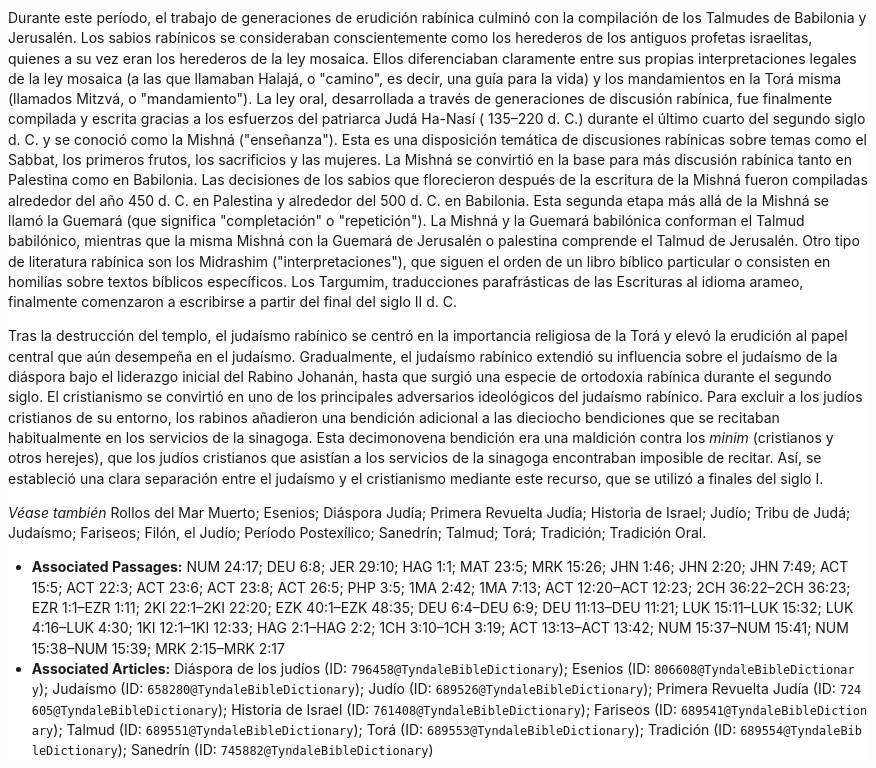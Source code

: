 Durante este período, el trabajo de generaciones de erudición rabínica culminó con la compilación de los Talmudes de Babilonia y Jerusalén. Los sabios rabínicos se consideraban conscientemente como los herederos de los antiguos profetas israelitas, quienes a su vez eran los herederos de la ley mosaica. Ellos diferenciaban claramente entre sus propias interpretaciones legales de la ley mosaica (a las que llamaban Halajá, o "camino", es decir, una guía para la vida) y los mandamientos en la Torá misma (llamados Mitzvá, o "mandamiento"). La ley oral, desarrollada a través de generaciones de discusión rabínica, fue finalmente compilada y escrita gracias a los esfuerzos del patriarca Judá Ha\-Nasí ( 135–220 d. C.) durante el último cuarto del segundo siglo d. C. y se conoció como la Mishná ("enseñanza"). Esta es una disposición temática de discusiones rabínicas sobre temas como el Sabbat, los primeros frutos, los sacrificios y las mujeres. La Mishná se convirtió en la base para más discusión rabínica tanto en Palestina como en Babilonia. Las decisiones de los sabios que florecieron después de la escritura de la Mishná fueron compiladas alrededor del año 450 d. C. en Palestina y alrededor del 500 d. C. en Babilonia. Esta segunda etapa más allá de la Mishná se llamó la Guemará (que significa "completación" o "repetición"). La Mishná y la Guemará babilónica conforman el Talmud babilónico, mientras que la misma Mishná con la Guemará de Jerusalén o palestina comprende el Talmud de Jerusalén. Otro tipo de literatura rabínica son los Midrashim ("interpretaciones"), que siguen el orden de un libro bíblico particular o consisten en homilías sobre textos bíblicos específicos. Los Targumim, traducciones parafrásticas de las Escrituras al idioma arameo, finalmente comenzaron a escribirse a partir del final del siglo II d. C.

Tras la destrucción del templo, el judaísmo rabínico se centró en la importancia religiosa de la Torá y elevó la erudición al papel central que aún desempeña en el judaísmo. Gradualmente, el judaísmo rabínico extendió su influencia sobre el judaísmo de la diáspora bajo el liderazgo inicial del Rabino Johanán, hasta que surgió una especie de ortodoxia rabínica durante el segundo siglo. El cristianismo se convirtió en uno de los principales adversarios ideológicos del judaísmo rabínico. Para excluir a los judíos cristianos de su entorno, los rabinos añadieron una bendición adicional a las dieciocho bendiciones que se recitaban habitualmente en los servicios de la sinagoga. Esta decimonovena bendición era una maldición contra los *minim* (cristianos y otros herejes), que los judíos cristianos que asistían a los servicios de la sinagoga encontraban imposible de recitar. Así, se estableció una clara separación entre el judaísmo y el cristianismo mediante este recurso, que se utilizó a finales del siglo I.

*Véase también* Rollos del Mar Muerto; Esenios; Diáspora Judía; Primera Revuelta Judía; Historia de Israel; Judío; Tribu de Judá; Judaísmo; Fariseos; Filón, el Judío; Período Postexílico; Sanedrín; Talmud; Torá; Tradición; Tradición Oral.

* **Associated Passages:** NUM 24:17; DEU 6:8; JER 29:10; HAG 1:1; MAT 23:5; MRK 15:26; JHN 1:46; JHN 2:20; JHN 7:49; ACT 15:5; ACT 22:3; ACT 23:6; ACT 23:8; ACT 26:5; PHP 3:5; 1MA 2:42; 1MA 7:13; ACT 12:20–ACT 12:23; 2CH 36:22–2CH 36:23; EZR 1:1–EZR 1:11; 2KI 22:1–2KI 22:20; EZK 40:1–EZK 48:35; DEU 6:4–DEU 6:9; DEU 11:13–DEU 11:21; LUK 15:11–LUK 15:32; LUK 4:16–LUK 4:30; 1KI 12:1–1KI 12:33; HAG 2:1–HAG 2:2; 1CH 3:10–1CH 3:19; ACT 13:13–ACT 13:42; NUM 15:37–NUM 15:41; NUM 15:38–NUM 15:39; MRK 2:15–MRK 2:17
* **Associated Articles:** Diáspora de los judíos (ID: `796458@TyndaleBibleDictionary`); Esenios (ID: `806608@TyndaleBibleDictionary`); Judaísmo (ID: `658280@TyndaleBibleDictionary`); Judío (ID: `689526@TyndaleBibleDictionary`); Primera Revuelta Judía (ID: `724605@TyndaleBibleDictionary`); Historia de Israel (ID: `761408@TyndaleBibleDictionary`); Fariseos (ID: `689541@TyndaleBibleDictionary`); Talmud (ID: `689551@TyndaleBibleDictionary`); Torá (ID: `689553@TyndaleBibleDictionary`); Tradición (ID: `689554@TyndaleBibleDictionary`); Sanedrín (ID: `745882@TyndaleBibleDictionary`)

